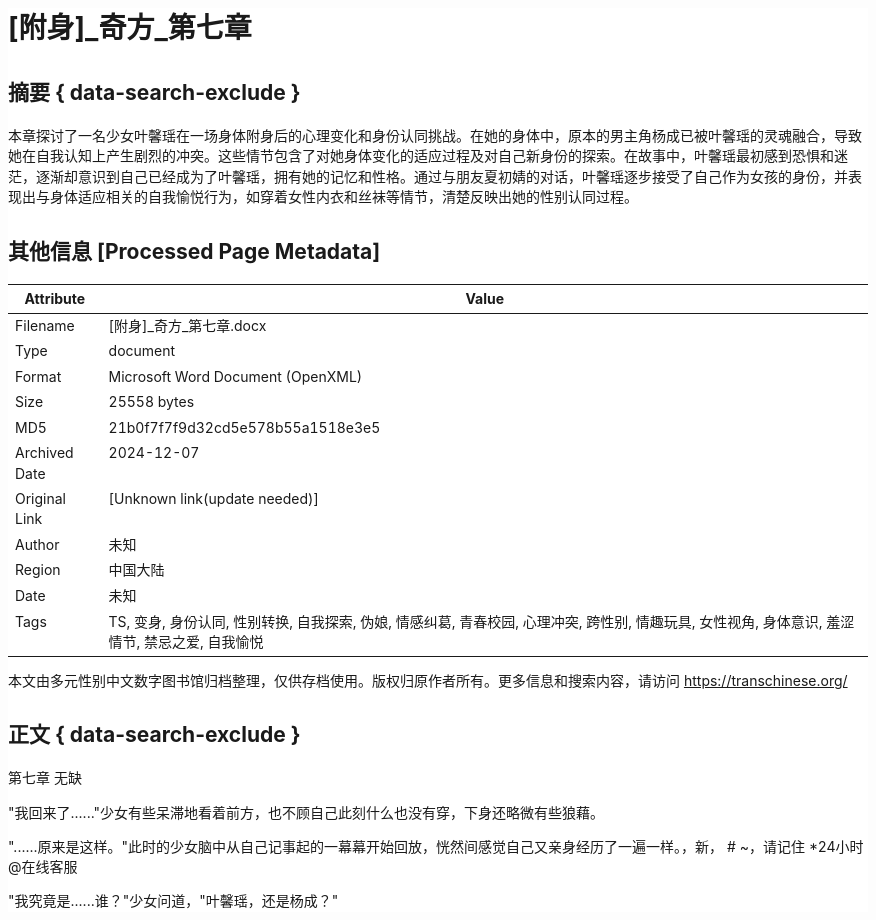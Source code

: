 # [附身]_奇方_第七章



## 摘要  { data-search-exclude }


本章探讨了一名少女叶馨瑶在一场身体附身后的心理变化和身份认同挑战。在她的身体中，原本的男主角杨成已被叶馨瑶的灵魂融合，导致她在自我认知上产生剧烈的冲突。这些情节包含了对她身体变化的适应过程及对自己新身份的探索。在故事中，叶馨瑶最初感到恐惧和迷茫，逐渐却意识到自己已经成为了叶馨瑶，拥有她的记忆和性格。通过与朋友夏初婧的对话，叶馨瑶逐步接受了自己作为女孩的身份，并表现出与身体适应相关的自我愉悦行为，如穿着女性内衣和丝袜等情节，清楚反映出她的性别认同过程。



## 其他信息 [Processed Page Metadata]

| Attribute       | Value                                  |
|-----------------|----------------------------------------|
| Filename        | [附身]_奇方_第七章.docx                             |
| Type            | document                                 |
| Format          | Microsoft Word Document (OpenXML)                               |
| Size            | 25558 bytes                           |
| MD5             | 21b0f7f7f9d32cd5e578b55a1518e3e5                                  |
| Archived Date   | 2024-12-07                             |
| Original Link   | [Unknown link(update needed)]                         |
| Author          | 未知                               |
| Region          | 中国大陆                               |
| Date            | 未知                                 |
| Tags            | TS, 变身, 身份认同, 性别转换, 自我探索, 伪娘, 情感纠葛, 青春校园, 心理冲突, 跨性别, 情趣玩具, 女性视角, 身体意识, 羞涩情节, 禁忌之爱, 自我愉悦                                 |

本文由多元性别中文数字图书馆归档整理，仅供存档使用。版权归原作者所有。更多信息和搜索内容，请访问 <https://transchinese.org/>


## 正文 { data-search-exclude }


第七章 无缺



"我回来了......"少女有些呆滞地看着前方，也不顾自己此刻什么也没有穿，下身还略微有些狼藉。



"......原来是这样。"此时的少女脑中从自己记事起的一幕幕开始回放，恍然间感觉自己又亲身经历了一遍一样。，新， # ~，请记住 *24小时 @在线客服





"我究竟是......谁？"少女问道，"叶馨瑶，还是杨成？"
